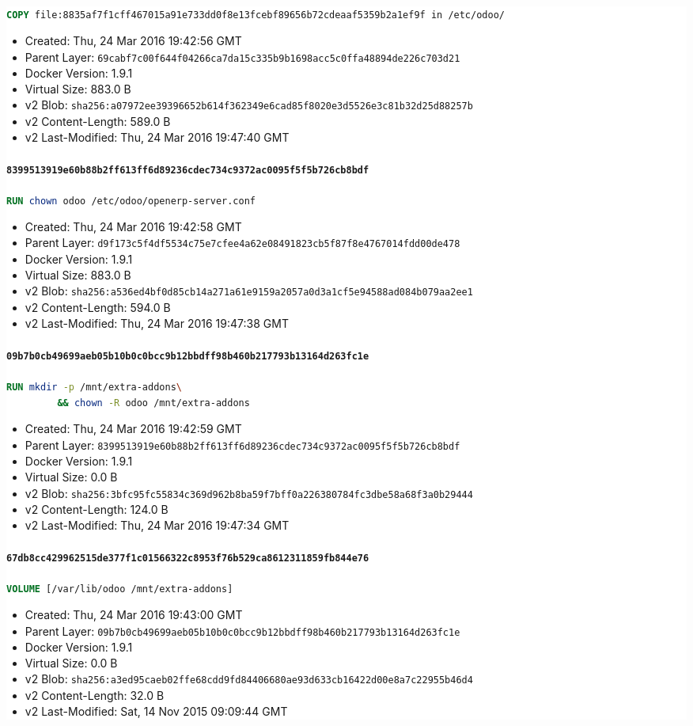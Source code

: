 ```dockerfile
COPY file:8835af7f1cff467015a91e733dd0f8e13fcebf89656b72cdeaaf5359b2a1ef9f in /etc/odoo/
```

-	Created: Thu, 24 Mar 2016 19:42:56 GMT
-	Parent Layer: `69cabf7c00f644f04266ca7da15c335b9b1698acc5c0ffa48894de226c703d21`
-	Docker Version: 1.9.1
-	Virtual Size: 883.0 B
-	v2 Blob: `sha256:a07972ee39396652b614f362349e6cad85f8020e3d5526e3c81b32d25d88257b`
-	v2 Content-Length: 589.0 B
-	v2 Last-Modified: Thu, 24 Mar 2016 19:47:40 GMT

#### `8399513919e60b88b2ff613ff6d89236cdec734c9372ac0095f5f5b726cb8bdf`

```dockerfile
RUN chown odoo /etc/odoo/openerp-server.conf
```

-	Created: Thu, 24 Mar 2016 19:42:58 GMT
-	Parent Layer: `d9f173c5f4df5534c75e7cfee4a62e08491823cb5f87f8e4767014fdd00de478`
-	Docker Version: 1.9.1
-	Virtual Size: 883.0 B
-	v2 Blob: `sha256:a536ed4bf0d85cb14a271a61e9159a2057a0d3a1cf5e94588ad084b079aa2ee1`
-	v2 Content-Length: 594.0 B
-	v2 Last-Modified: Thu, 24 Mar 2016 19:47:38 GMT

#### `09b7b0cb49699aeb05b10b0c0bcc9b12bbdff98b460b217793b13164d263fc1e`

```dockerfile
RUN mkdir -p /mnt/extra-addons\
         && chown -R odoo /mnt/extra-addons
```

-	Created: Thu, 24 Mar 2016 19:42:59 GMT
-	Parent Layer: `8399513919e60b88b2ff613ff6d89236cdec734c9372ac0095f5f5b726cb8bdf`
-	Docker Version: 1.9.1
-	Virtual Size: 0.0 B
-	v2 Blob: `sha256:3bfc95fc55834c369d962b8ba59f7bff0a226380784fc3dbe58a68f3a0b29444`
-	v2 Content-Length: 124.0 B
-	v2 Last-Modified: Thu, 24 Mar 2016 19:47:34 GMT

#### `67db8cc429962515de377f1c01566322c8953f76b529ca8612311859fb844e76`

```dockerfile
VOLUME [/var/lib/odoo /mnt/extra-addons]
```

-	Created: Thu, 24 Mar 2016 19:43:00 GMT
-	Parent Layer: `09b7b0cb49699aeb05b10b0c0bcc9b12bbdff98b460b217793b13164d263fc1e`
-	Docker Version: 1.9.1
-	Virtual Size: 0.0 B
-	v2 Blob: `sha256:a3ed95caeb02ffe68cdd9fd84406680ae93d633cb16422d00e8a7c22955b46d4`
-	v2 Content-Length: 32.0 B
-	v2 Last-Modified: Sat, 14 Nov 2015 09:09:44 GMT
